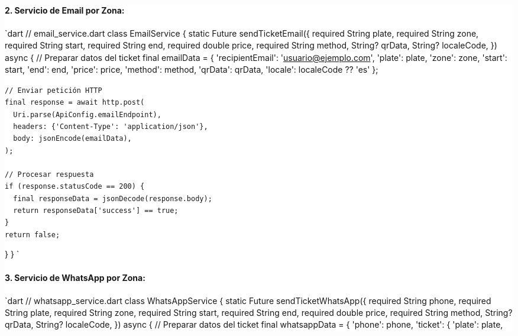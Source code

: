 #### **2. Servicio de Email por Zona:**
`dart
// email_service.dart
class EmailService {
  static Future<bool> sendTicketEmail({
    required String plate,
    required String zone,
    required String start,
    required String end,
    required double price,
    required String method,
    String? qrData,
    String? localeCode,
  }) async {
    // Preparar datos del ticket
    final emailData = {
      'recipientEmail': 'usuario@ejemplo.com',
      'plate': plate,
      'zone': zone,
      'start': start,
      'end': end,
      'price': price,
      'method': method,
      'qrData': qrData,
      'locale': localeCode ?? 'es'
    };
    
    // Enviar petición HTTP
    final response = await http.post(
      Uri.parse(ApiConfig.emailEndpoint),
      headers: {'Content-Type': 'application/json'},
      body: jsonEncode(emailData),
    );
    
    // Procesar respuesta
    if (response.statusCode == 200) {
      final responseData = jsonDecode(response.body);
      return responseData['success'] == true;
    }
    return false;
  }
}
`

#### **3. Servicio de WhatsApp por Zona:**
`dart
// whatsapp_service.dart
class WhatsAppService {
  static Future<bool> sendTicketWhatsApp({
    required String phone,
    required String plate,
    required String zone,
    required String start,
    required String end,
    required double price,
    required String method,
    String? qrData,
    String? localeCode,
  }) async {
    // Preparar datos del ticket
    final whatsappData = {
      'phone': phone,
      'ticket': {
        'plate': plate,